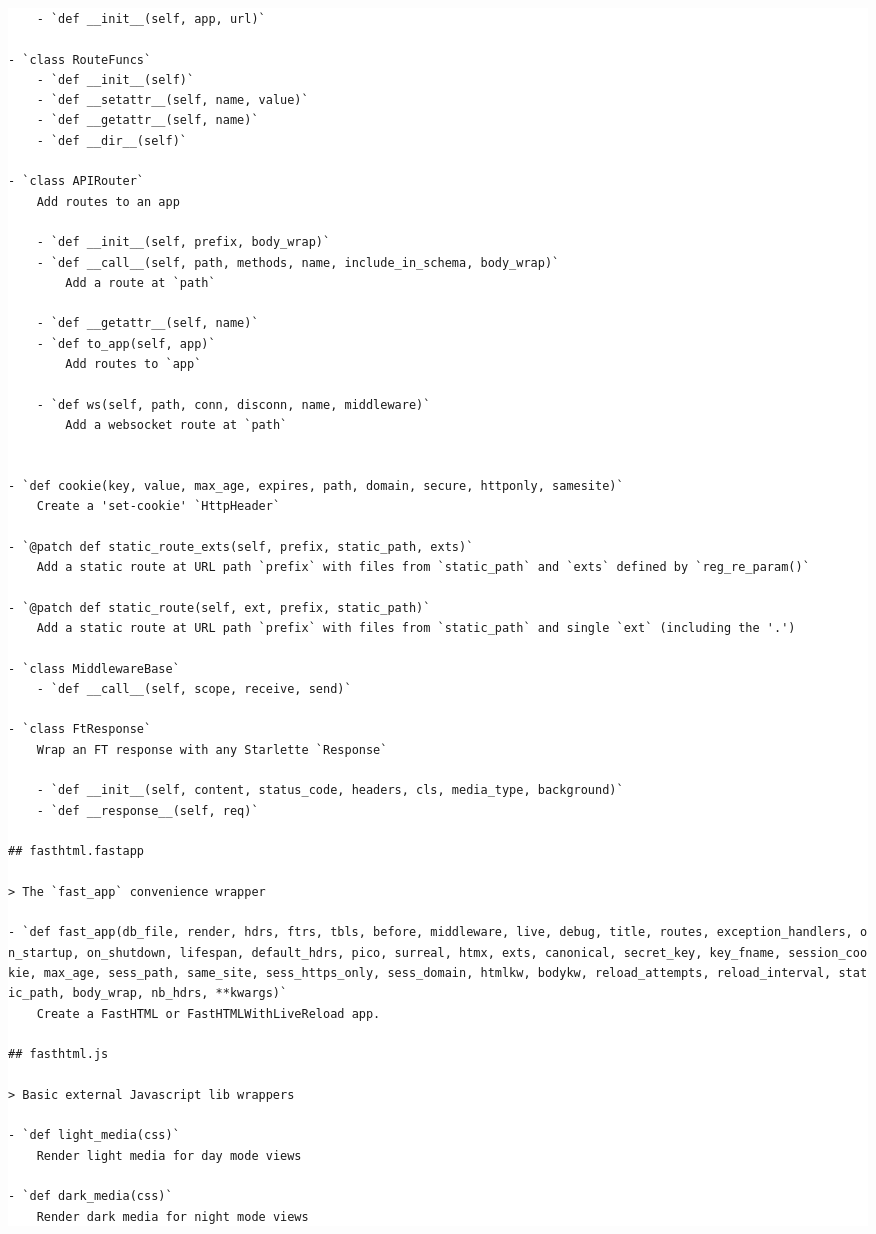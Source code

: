 ```</doc></docs><api><doc title="API List" desc="A succint list of all functions and methods in fasthtml."># fasthtml Module Documentation
    - `def __init__(self, app, url)`

- `class RouteFuncs`
    - `def __init__(self)`
    - `def __setattr__(self, name, value)`
    - `def __getattr__(self, name)`
    - `def __dir__(self)`

- `class APIRouter`
    Add routes to an app

    - `def __init__(self, prefix, body_wrap)`
    - `def __call__(self, path, methods, name, include_in_schema, body_wrap)`
        Add a route at `path`

    - `def __getattr__(self, name)`
    - `def to_app(self, app)`
        Add routes to `app`

    - `def ws(self, path, conn, disconn, name, middleware)`
        Add a websocket route at `path`


- `def cookie(key, value, max_age, expires, path, domain, secure, httponly, samesite)`
    Create a 'set-cookie' `HttpHeader`

- `@patch def static_route_exts(self, prefix, static_path, exts)`
    Add a static route at URL path `prefix` with files from `static_path` and `exts` defined by `reg_re_param()`

- `@patch def static_route(self, ext, prefix, static_path)`
    Add a static route at URL path `prefix` with files from `static_path` and single `ext` (including the '.')

- `class MiddlewareBase`
    - `def __call__(self, scope, receive, send)`

- `class FtResponse`
    Wrap an FT response with any Starlette `Response`

    - `def __init__(self, content, status_code, headers, cls, media_type, background)`
    - `def __response__(self, req)`

## fasthtml.fastapp

> The `fast_app` convenience wrapper

- `def fast_app(db_file, render, hdrs, ftrs, tbls, before, middleware, live, debug, title, routes, exception_handlers, on_startup, on_shutdown, lifespan, default_hdrs, pico, surreal, htmx, exts, canonical, secret_key, key_fname, session_cookie, max_age, sess_path, same_site, sess_https_only, sess_domain, htmlkw, bodykw, reload_attempts, reload_interval, static_path, body_wrap, nb_hdrs, **kwargs)`
    Create a FastHTML or FastHTMLWithLiveReload app.

## fasthtml.js

> Basic external Javascript lib wrappers

- `def light_media(css)`
    Render light media for day mode views

- `def dark_media(css)`
    Render dark media for night mode views

```